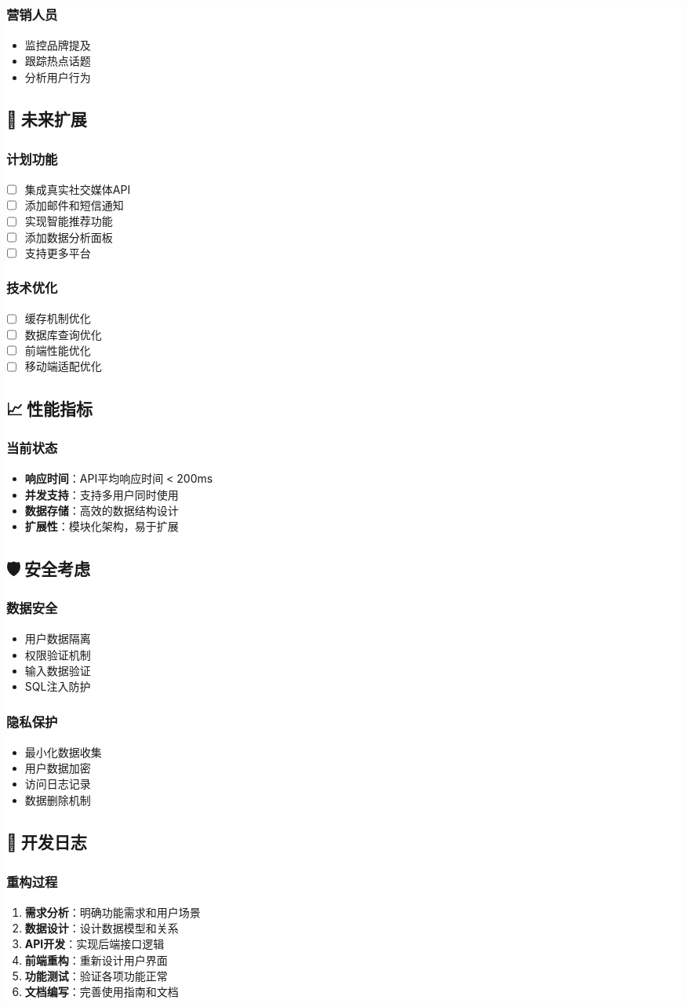 ### 营销人员
- 监控品牌提及
- 跟踪热点话题
- 分析用户行为

## 🔮 未来扩展

### 计划功能
- [ ] 集成真实社交媒体API
- [ ] 添加邮件和短信通知
- [ ] 实现智能推荐功能
- [ ] 添加数据分析面板
- [ ] 支持更多平台

### 技术优化
- [ ] 缓存机制优化
- [ ] 数据库查询优化
- [ ] 前端性能优化
- [ ] 移动端适配优化

## 📈 性能指标

### 当前状态
- **响应时间**：API平均响应时间 < 200ms
- **并发支持**：支持多用户同时使用
- **数据存储**：高效的数据结构设计
- **扩展性**：模块化架构，易于扩展

## 🛡️ 安全考虑

### 数据安全
- 用户数据隔离
- 权限验证机制
- 输入数据验证
- SQL注入防护

### 隐私保护
- 最小化数据收集
- 用户数据加密
- 访问日志记录
- 数据删除机制

## 📝 开发日志

### 重构过程
1. **需求分析**：明确功能需求和用户场景
2. **数据设计**：设计数据模型和关系
3. **API开发**：实现后端接口逻辑
4. **前端重构**：重新设计用户界面
5. **功能测试**：验证各项功能正常
6. **文档编写**：完善使用指南和文档
